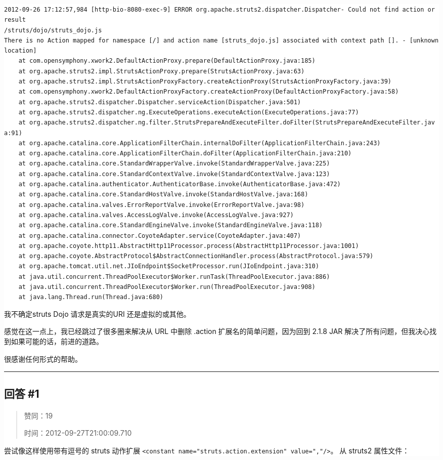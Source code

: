 ```
2012-09-26 17:12:57,984 [http-bio-8080-exec-9] ERROR org.apache.struts2.dispatcher.Dispatcher- Could not find action or result
/struts/dojo/struts_dojo.js
There is no Action mapped for namespace [/] and action name [struts_dojo.js] associated with context path []. - [unknown location]
    at com.opensymphony.xwork2.DefaultActionProxy.prepare(DefaultActionProxy.java:185)
    at org.apache.struts2.impl.StrutsActionProxy.prepare(StrutsActionProxy.java:63)
    at org.apache.struts2.impl.StrutsActionProxyFactory.createActionProxy(StrutsActionProxyFactory.java:39)
    at com.opensymphony.xwork2.DefaultActionProxyFactory.createActionProxy(DefaultActionProxyFactory.java:58)
    at org.apache.struts2.dispatcher.Dispatcher.serviceAction(Dispatcher.java:501)
    at org.apache.struts2.dispatcher.ng.ExecuteOperations.executeAction(ExecuteOperations.java:77)
    at org.apache.struts2.dispatcher.ng.filter.StrutsPrepareAndExecuteFilter.doFilter(StrutsPrepareAndExecuteFilter.java:91)
    at org.apache.catalina.core.ApplicationFilterChain.internalDoFilter(ApplicationFilterChain.java:243)
    at org.apache.catalina.core.ApplicationFilterChain.doFilter(ApplicationFilterChain.java:210)
    at org.apache.catalina.core.StandardWrapperValve.invoke(StandardWrapperValve.java:225)
    at org.apache.catalina.core.StandardContextValve.invoke(StandardContextValve.java:123)
    at org.apache.catalina.authenticator.AuthenticatorBase.invoke(AuthenticatorBase.java:472)
    at org.apache.catalina.core.StandardHostValve.invoke(StandardHostValve.java:168)
    at org.apache.catalina.valves.ErrorReportValve.invoke(ErrorReportValve.java:98)
    at org.apache.catalina.valves.AccessLogValve.invoke(AccessLogValve.java:927)
    at org.apache.catalina.core.StandardEngineValve.invoke(StandardEngineValve.java:118)
    at org.apache.catalina.connector.CoyoteAdapter.service(CoyoteAdapter.java:407)
    at org.apache.coyote.http11.AbstractHttp11Processor.process(AbstractHttp11Processor.java:1001)
    at org.apache.coyote.AbstractProtocol$AbstractConnectionHandler.process(AbstractProtocol.java:579)
    at org.apache.tomcat.util.net.JIoEndpoint$SocketProcessor.run(JIoEndpoint.java:310)
    at java.util.concurrent.ThreadPoolExecutor$Worker.runTask(ThreadPoolExecutor.java:886)
    at java.util.concurrent.ThreadPoolExecutor$Worker.run(ThreadPoolExecutor.java:908)
    at java.lang.Thread.run(Thread.java:680) 
```

我不确定struts Dojo 请求是真实的URI 还是虚拟的或其他。

感觉在这一点上，我已经跳过了很多圈来解决从 URL 中删除 .action 扩展名的简单问题，因为回到 2.1.8 JAR 解决了所有问题，但我决心找到如果可能的话，前进的道路。

很感谢任何形式的帮助。

* * *

## 回答 #1

> 赞同：19
> 
> 时间：2012-09-27T21:00:09.710

尝试像这样使用带有逗号的 struts 动作扩展
`<constant name="struts.action.extension" value=","/>`。
从 struts2 属性文件：
